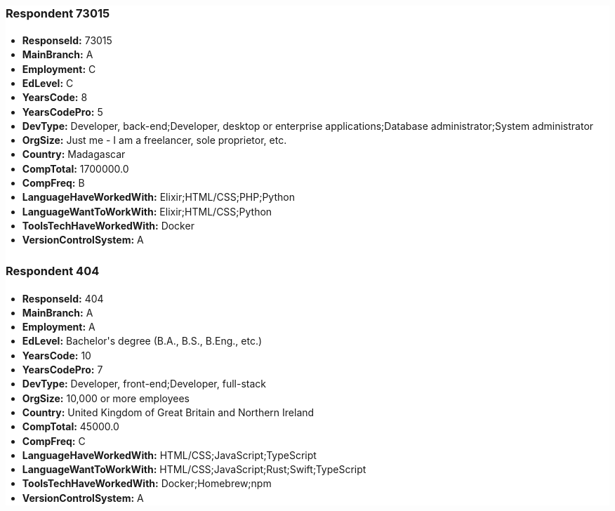 ### Respondent 73015

- **ResponseId:** 73015
- **MainBranch:** A
- **Employment:** C
- **EdLevel:** C
- **YearsCode:** 8
- **YearsCodePro:** 5
- **DevType:** Developer, back-end;Developer, desktop or enterprise applications;Database administrator;System administrator
- **OrgSize:** Just me - I am a freelancer, sole proprietor, etc.
- **Country:** Madagascar
- **CompTotal:** 1700000.0
- **CompFreq:** B
- **LanguageHaveWorkedWith:** Elixir;HTML/CSS;PHP;Python
- **LanguageWantToWorkWith:** Elixir;HTML/CSS;Python
- **ToolsTechHaveWorkedWith:** Docker
- **VersionControlSystem:** A

### Respondent 404

- **ResponseId:** 404
- **MainBranch:** A
- **Employment:** A
- **EdLevel:** Bachelor's degree (B.A., B.S., B.Eng., etc.)
- **YearsCode:** 10
- **YearsCodePro:** 7
- **DevType:** Developer, front-end;Developer, full-stack
- **OrgSize:** 10,000 or more employees
- **Country:** United Kingdom of Great Britain and Northern Ireland
- **CompTotal:** 45000.0
- **CompFreq:** C
- **LanguageHaveWorkedWith:** HTML/CSS;JavaScript;TypeScript
- **LanguageWantToWorkWith:** HTML/CSS;JavaScript;Rust;Swift;TypeScript
- **ToolsTechHaveWorkedWith:** Docker;Homebrew;npm
- **VersionControlSystem:** A

